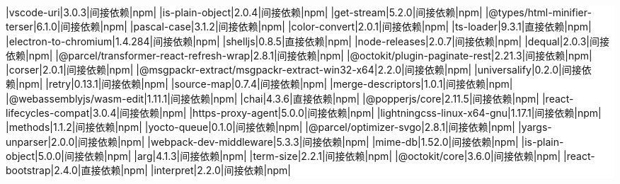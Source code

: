 |vscode-uri|3.0.3|间接依赖|npm|
|is-plain-object|2.0.4|间接依赖|npm|
|get-stream|5.2.0|间接依赖|npm|
|@types/html-minifier-terser|6.1.0|间接依赖|npm|
|pascal-case|3.1.2|间接依赖|npm|
|color-convert|2.0.1|间接依赖|npm|
|ts-loader|9.3.1|直接依赖|npm|
|electron-to-chromium|1.4.284|间接依赖|npm|
|shelljs|0.8.5|直接依赖|npm|
|node-releases|2.0.7|间接依赖|npm|
|dequal|2.0.3|间接依赖|npm|
|@parcel/transformer-react-refresh-wrap|2.8.1|间接依赖|npm|
|@octokit/plugin-paginate-rest|2.21.3|间接依赖|npm|
|corser|2.0.1|间接依赖|npm|
|@msgpackr-extract/msgpackr-extract-win32-x64|2.2.0|间接依赖|npm|
|universalify|0.2.0|间接依赖|npm|
|retry|0.13.1|间接依赖|npm|
|source-map|0.7.4|间接依赖|npm|
|merge-descriptors|1.0.1|间接依赖|npm|
|@webassemblyjs/wasm-edit|1.11.1|间接依赖|npm|
|chai|4.3.6|直接依赖|npm|
|@popperjs/core|2.11.5|间接依赖|npm|
|react-lifecycles-compat|3.0.4|间接依赖|npm|
|https-proxy-agent|5.0.0|间接依赖|npm|
|lightningcss-linux-x64-gnu|1.17.1|间接依赖|npm|
|methods|1.1.2|间接依赖|npm|
|yocto-queue|0.1.0|间接依赖|npm|
|@parcel/optimizer-svgo|2.8.1|间接依赖|npm|
|yargs-unparser|2.0.0|间接依赖|npm|
|webpack-dev-middleware|5.3.3|间接依赖|npm|
|mime-db|1.52.0|间接依赖|npm|
|is-plain-object|5.0.0|间接依赖|npm|
|arg|4.1.3|间接依赖|npm|
|term-size|2.2.1|间接依赖|npm|
|@octokit/core|3.6.0|间接依赖|npm|
|react-bootstrap|2.4.0|直接依赖|npm|
|interpret|2.2.0|间接依赖|npm|